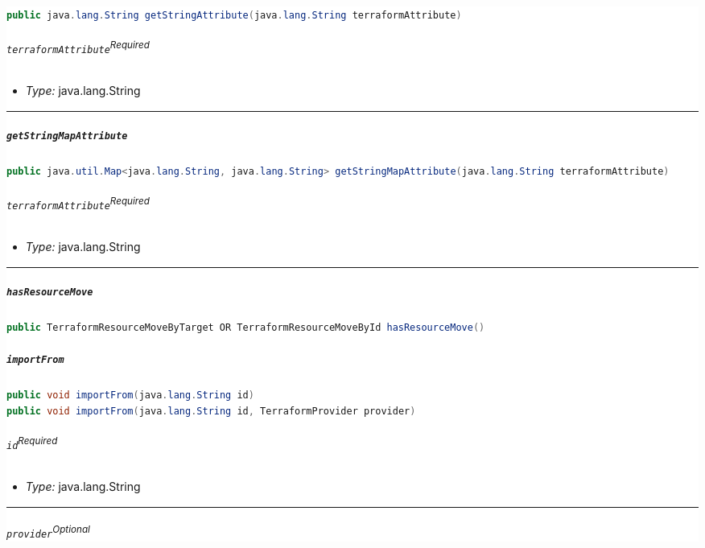 ```java
public java.lang.String getStringAttribute(java.lang.String terraformAttribute)
```

###### `terraformAttribute`<sup>Required</sup> <a name="terraformAttribute" id="@cdktf/provider-opentelekomcloud.wafAlarmNotificationV1.WafAlarmNotificationV1.getStringAttribute.parameter.terraformAttribute"></a>

- *Type:* java.lang.String

---

##### `getStringMapAttribute` <a name="getStringMapAttribute" id="@cdktf/provider-opentelekomcloud.wafAlarmNotificationV1.WafAlarmNotificationV1.getStringMapAttribute"></a>

```java
public java.util.Map<java.lang.String, java.lang.String> getStringMapAttribute(java.lang.String terraformAttribute)
```

###### `terraformAttribute`<sup>Required</sup> <a name="terraformAttribute" id="@cdktf/provider-opentelekomcloud.wafAlarmNotificationV1.WafAlarmNotificationV1.getStringMapAttribute.parameter.terraformAttribute"></a>

- *Type:* java.lang.String

---

##### `hasResourceMove` <a name="hasResourceMove" id="@cdktf/provider-opentelekomcloud.wafAlarmNotificationV1.WafAlarmNotificationV1.hasResourceMove"></a>

```java
public TerraformResourceMoveByTarget OR TerraformResourceMoveById hasResourceMove()
```

##### `importFrom` <a name="importFrom" id="@cdktf/provider-opentelekomcloud.wafAlarmNotificationV1.WafAlarmNotificationV1.importFrom"></a>

```java
public void importFrom(java.lang.String id)
public void importFrom(java.lang.String id, TerraformProvider provider)
```

###### `id`<sup>Required</sup> <a name="id" id="@cdktf/provider-opentelekomcloud.wafAlarmNotificationV1.WafAlarmNotificationV1.importFrom.parameter.id"></a>

- *Type:* java.lang.String

---

###### `provider`<sup>Optional</sup> <a name="provider" id="@cdktf/provider-opentelekomcloud.wafAlarmNotificationV1.WafAlarmNotificationV1.importFrom.parameter.provider"></a>
